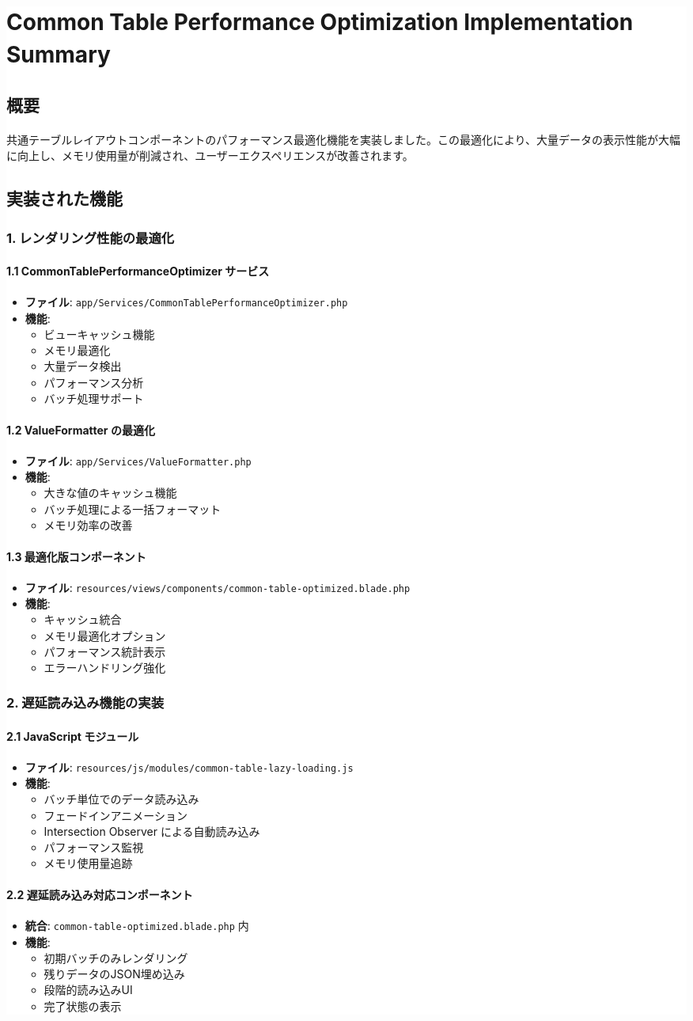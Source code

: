 # Common Table Performance Optimization Implementation Summary

## 概要

共通テーブルレイアウトコンポーネントのパフォーマンス最適化機能を実装しました。この最適化により、大量データの表示性能が大幅に向上し、メモリ使用量が削減され、ユーザーエクスペリエンスが改善されます。

## 実装された機能

### 1. レンダリング性能の最適化

#### 1.1 CommonTablePerformanceOptimizer サービス
- **ファイル**: `app/Services/CommonTablePerformanceOptimizer.php`
- **機能**:
  - ビューキャッシュ機能
  - メモリ最適化
  - 大量データ検出
  - パフォーマンス分析
  - バッチ処理サポート

#### 1.2 ValueFormatter の最適化
- **ファイル**: `app/Services/ValueFormatter.php`
- **機能**:
  - 大きな値のキャッシュ機能
  - バッチ処理による一括フォーマット
  - メモリ効率の改善

#### 1.3 最適化版コンポーネント
- **ファイル**: `resources/views/components/common-table-optimized.blade.php`
- **機能**:
  - キャッシュ統合
  - メモリ最適化オプション
  - パフォーマンス統計表示
  - エラーハンドリング強化

### 2. 遅延読み込み機能の実装

#### 2.1 JavaScript モジュール
- **ファイル**: `resources/js/modules/common-table-lazy-loading.js`
- **機能**:
  - バッチ単位でのデータ読み込み
  - フェードインアニメーション
  - Intersection Observer による自動読み込み
  - パフォーマンス監視
  - メモリ使用量追跡

#### 2.2 遅延読み込み対応コンポーネント
- **統合**: `common-table-optimized.blade.php` 内
- **機能**:
  - 初期バッチのみレンダリング
  - 残りデータのJSON埋め込み
  - 段階的読み込みUI
  - 完了状態の表示
